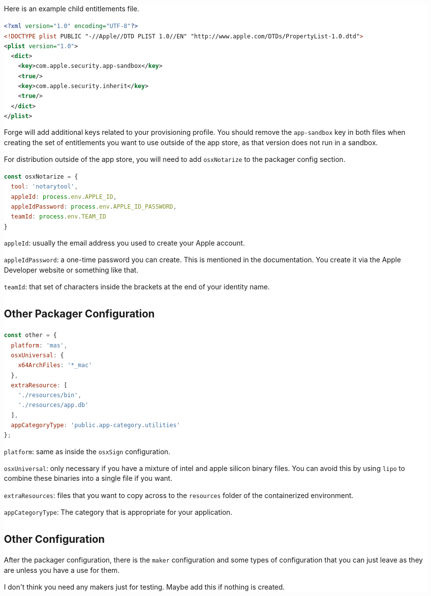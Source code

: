 Here is an example child entitlements file.

```xml
<?xml version="1.0" encoding="UTF-8"?>
<!DOCTYPE plist PUBLIC "-//Apple//DTD PLIST 1.0//EN" "http://www.apple.com/DTDs/PropertyList-1.0.dtd">
<plist version="1.0">
  <dict>
    <key>com.apple.security.app-sandbox</key>
    <true/>
    <key>com.apple.security.inherit</key>
    <true/>
  </dict>
</plist>
```

Forge will add additional keys related to your provisioning profile. You should remove the ```app-sandbox``` key in both files when creating the set of entitlements you want to use outside of the app store, as that version does not run in a sandbox.

For distribution outside of the app store, you will need to add ```osxNotarize``` to the packager config section.

```js
const osxNotarize = {
  tool: 'notarytool',
  appleId: process.env.APPLE_ID,
  appleIdPassword: process.env.APPLE_ID_PASSWORD,
  teamId: process.env.TEAM_ID
}
```

```appleId```: usually the email address you used to create your Apple account.

```appleIdPassword```: a one-time password you can create. This is mentioned in the documentation. You create it via the Apple Developer website or something like that.

```teamId```: that set of characters inside the brackets at the end of your identity name.

## Other Packager Configuration

```js
const other = {
  platform: 'mas',
  osxUniversal: {
    x64ArchFiles: '*_mac'
  },
  extraResource: [
    './resources/bin',
    './resources/app.db'
  ],
  appCategoryType: 'public.app-category.utilities'
};
```

```platform```: same as inside the ```osxSign``` configuration.

```osxUniversal```: only necessary if you have a mixture of intel and apple silicon binary files. You can avoid this by using ```lipo``` to combine these binaries into a single file if you want.

```extraResources```: files that you want to copy across to the ```resources``` folder of the containerized environment.

```appCategoryType```: The category that is appropriate for your application.

## Other Configuration

After the packager configuration, there is the ```maker``` configuration and some types of configuration that you can just leave as they are unless you have a use for them.

I don't think you need any makers just for testing. Maybe add this if nothing is created.

```